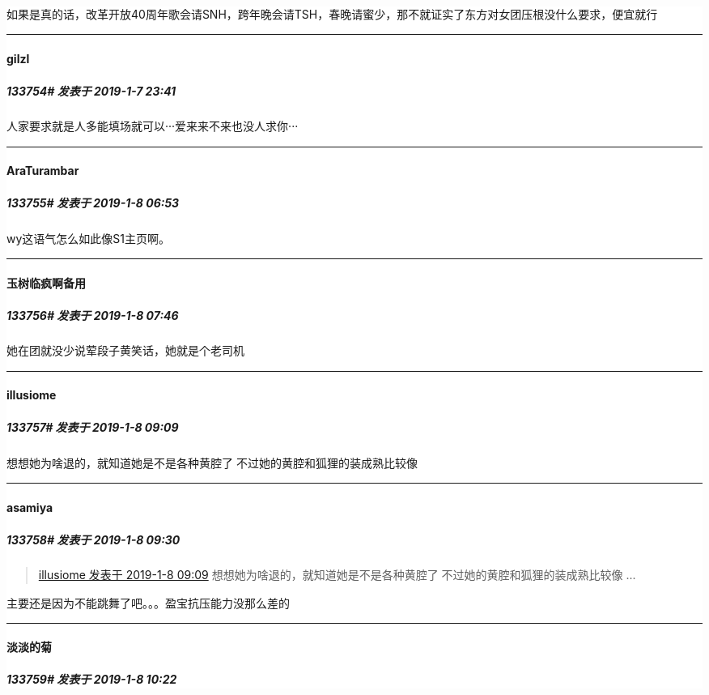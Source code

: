 如果是真的话，改革开放40周年歌会请SNH，跨年晚会请TSH，春晚请蜜少，那不就证实了东方对女团压根没什么要求，便宜就行


-----

####  gilzl  
##### 133754#       发表于 2019-1-7 23:41


人家要求就是人多能填场就可以···爱来来不来也没人求你···


-----

####  AraTurambar  
##### 133755#       发表于 2019-1-8 06:53


wy这语气怎么如此像S1主页啊。


-----

####  玉树临疯啊备用  
##### 133756#       发表于 2019-1-8 07:46


她在团就没少说荤段子黄笑话，她就是个老司机


-----

####  illusiome  
##### 133757#       发表于 2019-1-8 09:09


想想她为啥退的，就知道她是不是各种黄腔了
不过她的黄腔和狐狸的装成熟比较像


-----

####  asamiya  
##### 133758#       发表于 2019-1-8 09:30


<blockquote><a href="httphttps://bbs.saraba1st.com/2b/forum.php?mod=redirect&amp;goto=findpost&amp;pid=42197572&amp;ptid=1105387" target="_blank">illusiome 发表于 2019-1-8 09:09</a>
想想她为啥退的，就知道她是不是各种黄腔了
不过她的黄腔和狐狸的装成熟比较像 ...</blockquote>
主要还是因为不能跳舞了吧。。。盈宝抗压能力没那么差的


-----

####  淡淡的菊  
##### 133759#       发表于 2019-1-8 10:22

